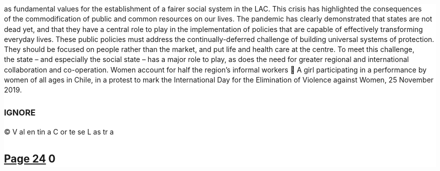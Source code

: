 as fundamental values for 
the establishment of a fairer social 
system in the LAC. This crisis has 
highlighted the consequences of the 
commodification of public and common 
resources on our lives. The pandemic has 
clearly demonstrated that states are not 
dead yet, and that they have a central role 
to play in the implementation of policies 
that are capable of effectively transforming 
everyday lives.
These public policies must address 
the continually-deferred challenge 
of building universal systems of protection. 
They should be focused on people rather 
than the market, and put life and health 
care at the centre. To meet this challenge, 
the state – and especially the social state – 
has a major role to play, as does the need 
for greater regional and international 
collaboration and co-operation.
Women 
account 
for half 
the region’s 
informal 
workers
 A girl participating in a performance by women of all ages 
in Chile, in a protest to mark the International Day for the Elimination 
of Violence against Women, 25 November 2019.

### IGNORE

©
 V
al
en
tin
a 
C
or
te
se
 L
as
tr
a

## [Page 24](https://demo.humlab.umu.se/courier/373788eng.pdf#page=24) 0
